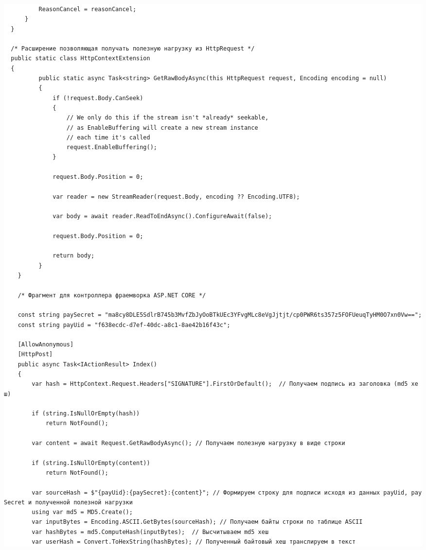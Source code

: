               ReasonCancel = reasonCancel;
          }
      }
      
      /* Расширение позволяющая получать полезную нагрузку из HttpRequest */
      public static class HttpContextExtension
      {
              public static async Task<string> GetRawBodyAsync(this HttpRequest request, Encoding encoding = null)
              {
                  if (!request.Body.CanSeek)
                  {
                      // We only do this if the stream isn't *already* seekable,
                      // as EnableBuffering will create a new stream instance
                      // each time it's called
                      request.EnableBuffering();
                  }
      
                  request.Body.Position = 0;
      
                  var reader = new StreamReader(request.Body, encoding ?? Encoding.UTF8);
      
                  var body = await reader.ReadToEndAsync().ConfigureAwait(false);
      
                  request.Body.Position = 0;
      
                  return body;
              }
        }

        /* Фрагмент для контроллера фраемворка ASP.NET CORE */
        
        const string paySecret = "ma8cy8DLE5SdlrB745b3MvfZbJyOoBTkUEc3YFvgMLc8eVgJjtjt/cp0PWR6ts357z5FOFUeuqTyHM0O7xn0Vw==";
        const string payUid = "f638ecdc-d7ef-40dc-a8c1-8ae42b16f43c";

        [AllowAnonymous]
        [HttpPost]
        public async Task<IActionResult> Index()
        {
            var hash = HttpContext.Request.Headers["SIGNATURE"].FirstOrDefault();  // Получаем подпись из заголовка (md5 хеш)

            if (string.IsNullOrEmpty(hash))
                return NotFound();

            var content = await Request.GetRawBodyAsync(); // Получаем полезную нагрузку в виде строки

            if (string.IsNullOrEmpty(content))
                return NotFound();

            var sourceHash = $"{payUid}:{paySecret}:{content}"; // Формируем строку для подписи исходя из данных payUid, paySecret и полученной полезной нагрузки
            using var md5 = MD5.Create();
            var inputBytes = Encoding.ASCII.GetBytes(sourceHash); // Получаем байты строки по таблице ASCII
            var hashBytes = md5.ComputeHash(inputBytes);  // Высчитываем md5 хеш
            var userHash = Convert.ToHexString(hashBytes); // Полученный байтовый хеш транслируем в текст
